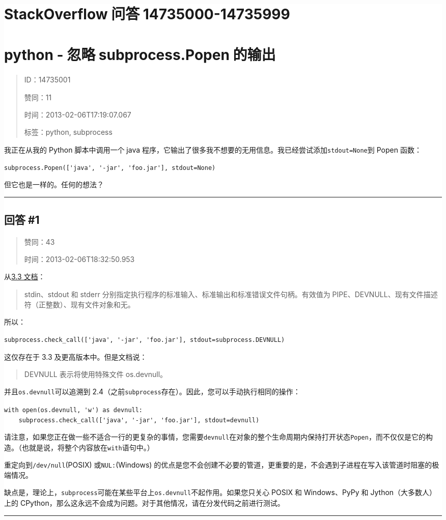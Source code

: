 # StackOverflow 问答 14735000-14735999

# python - 忽略 subprocess.Popen 的输出

> ID：14735001
> 
> 赞同：11
> 
> 时间：2013-02-06T17:19:07.067
> 
> 标签：python, subprocess

我正在从我的 Python 脚本中调用一个 java 程序，它输出了很多我不想要的无用信息。我已经尝试添加`stdout=None`到 Popen 函数：

```
subprocess.Popen(['java', '-jar', 'foo.jar'], stdout=None) 
```

但它也是一样的。任何的想法？

* * *

## 回答 #1

> 赞同：43
> 
> 时间：2013-02-06T18:32:50.953

从[3.3 文档](http://docs.python.org/3/library/subprocess.html#frequently-used-arguments)：

> stdin、stdout 和 stderr 分别指定执行程序的标准输入、标准输出和标准错误文件句柄。有效值为 PIPE、DEVNULL、现有文件描述符（正整数）、现有文件对象和无。

所以：

```
subprocess.check_call(['java', '-jar', 'foo.jar'], stdout=subprocess.DEVNULL) 
```

这仅存在于 3.3 及更高版本中。但是文档说：

> DEVNULL 表示将使用特殊文件 os.devnull。

并且`os.devnull`可以追溯到 2.4（之前`subprocess`存在）。因此，您可以手动执行相同的操作：

```
with open(os.devnull, 'w') as devnull:
    subprocess.check_call(['java', '-jar', 'foo.jar'], stdout=devnull) 
```

请注意，如果您正在做一些不适合一行的更复杂的事情，您需要`devnull`在对象的整个生命周期内保持打开状态`Popen`，而不仅仅是它的构造。（也就是说，将整个内容放在`with`语句中。）

重定向到`/dev/null`(POSIX) 或`NUL:`(Windows) 的优点是您不会创建不必要的管道，更重要的是，不会遇到子进程在写入该管道时阻塞的极端情况。

缺点是，理论上，`subprocess`可能在某些平台上`os.devnull`不起作用。如果您只关心 POSIX 和 Windows、PyPy 和 Jython（大多数人）上的 CPython，那么这永远不会成为问题。对于其他情况，请在分发代码之前进行测试。

* * *
